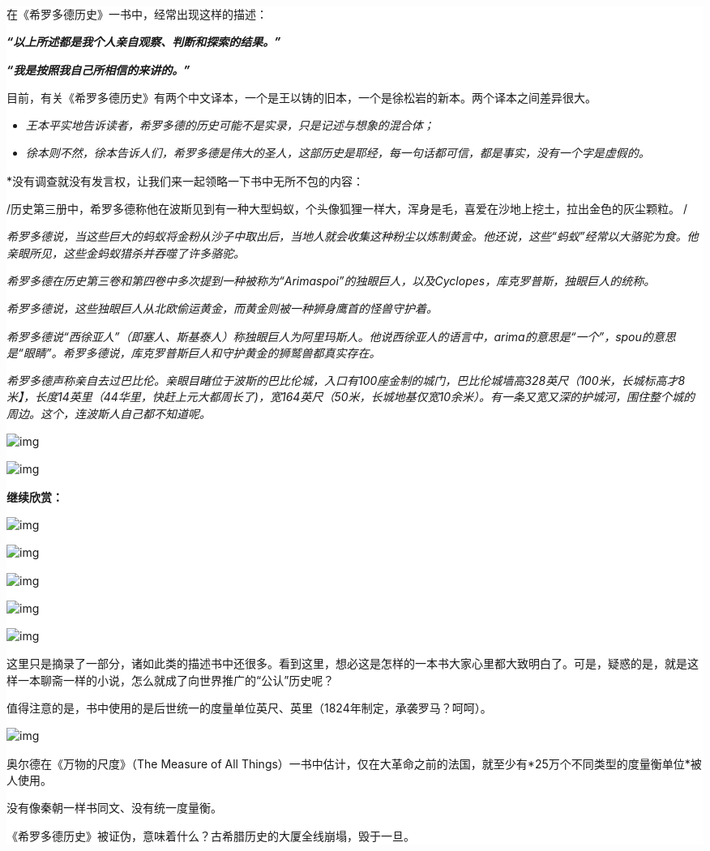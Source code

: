 在《希罗多德历史》一书中，经常出现这样的描述：

***“以上所述都是我个人亲自观察、判断和探索的结果。”***

***“我是按照我自己所相信的来讲的。”***

目前，有关《希罗多德历史》有两个中文译本，一个是王以铸的旧本，一个是徐松岩的新本。两个译本之间差异很大。

-   *王本平实地告诉读者，希罗多德的历史可能不是实录，只是记述与想象的混合体；*

-   *徐本则不然，徐本告诉人们，希罗多德是伟大的圣人，这部历史是耶经，每一句话都可信，都是事实，没有一个字是虚假的。*

\*没有调查就没有发言权，让我们来一起领略一下书中无所不包的内容：

/历史第三册中，希罗多德称他在波斯见到有一种大型蚂蚁，个头像狐狸一样大，浑身是毛，喜爱在沙地上挖土，拉出金色的灰尘颗粒。
/

*希罗多德说，当这些巨大的蚂蚁将金粉从沙子中取出后，当地人就会收集这种粉尘以炼制黄金。他还说，这些“蚂蚁”经常以大骆驼为食。他亲眼所见，这些金蚂蚁猎杀并吞噬了许多骆驼。*

*希罗多德在历史第三卷和第四卷中多次提到一种被称为“Arimaspoi”的独眼巨人，以及Cyclopes，库克罗普斯，独眼巨人的统称。*

*希罗多德说，这些独眼巨人从北欧偷运黄金，而黄金则被一种狮身鹰首的怪兽守护着。*

*希罗多德说“西徐亚人”（即塞人、斯基泰人）称独眼巨人为阿里玛斯人。他说西徐亚人的语言中，arima的意思是“一个”，spou的意思是“眼睛”。希罗多德说，库克罗普斯巨人和守护黄金的狮鹫兽都真实存在。*

*希罗多德声称亲自去过巴比伦。亲眼目睹位于波斯的巴比伦城，入口有100座金制的城门，巴比伦城墙高328英尺（100米，长城标高才8米】，长度14英里（44华里，快赶上元大都周长了)，宽164英尺（50米，长城地基仅宽10余米）。有一条又宽又深的护城河，围住整个城的周边。这个，连波斯人自己都不知道呢。*

![img](./img/78-2.jpeg)

![img](./img/78-3.jpeg)

**继续欣赏：**

![img](./img/78-4.jpeg)

![img](./img/78-5.jpeg)

![img](./img/78-6.jpeg)

![img](./img/78-7.jpeg)

![img](./img/78-8.jpeg)

这里只是摘录了一部分，诸如此类的描述书中还很多。看到这里，想必这是怎样的一本书大家心里都大致明白了。可是，疑惑的是，就是这样一本聊斋一样的小说，怎么就成了向世界推广的“公认”历史呢？

值得注意的是，书中使用的是后世统一的度量单位英尺、英里（1824年制定，承袭罗马？呵呵）。

![img](./img/78-9.jpeg)

奥尔德在《万物的尺度》（The Measure of All
Things）一书中估计，仅在大革命之前的法国，就至少有\*25万个不同类型的度量衡单位\*被人使用。

没有像秦朝一样书同文、没有统一度量衡。

《希罗多德历史》被证伪，意味着什么？古希腊历史的大厦全线崩塌，毁于一旦。
